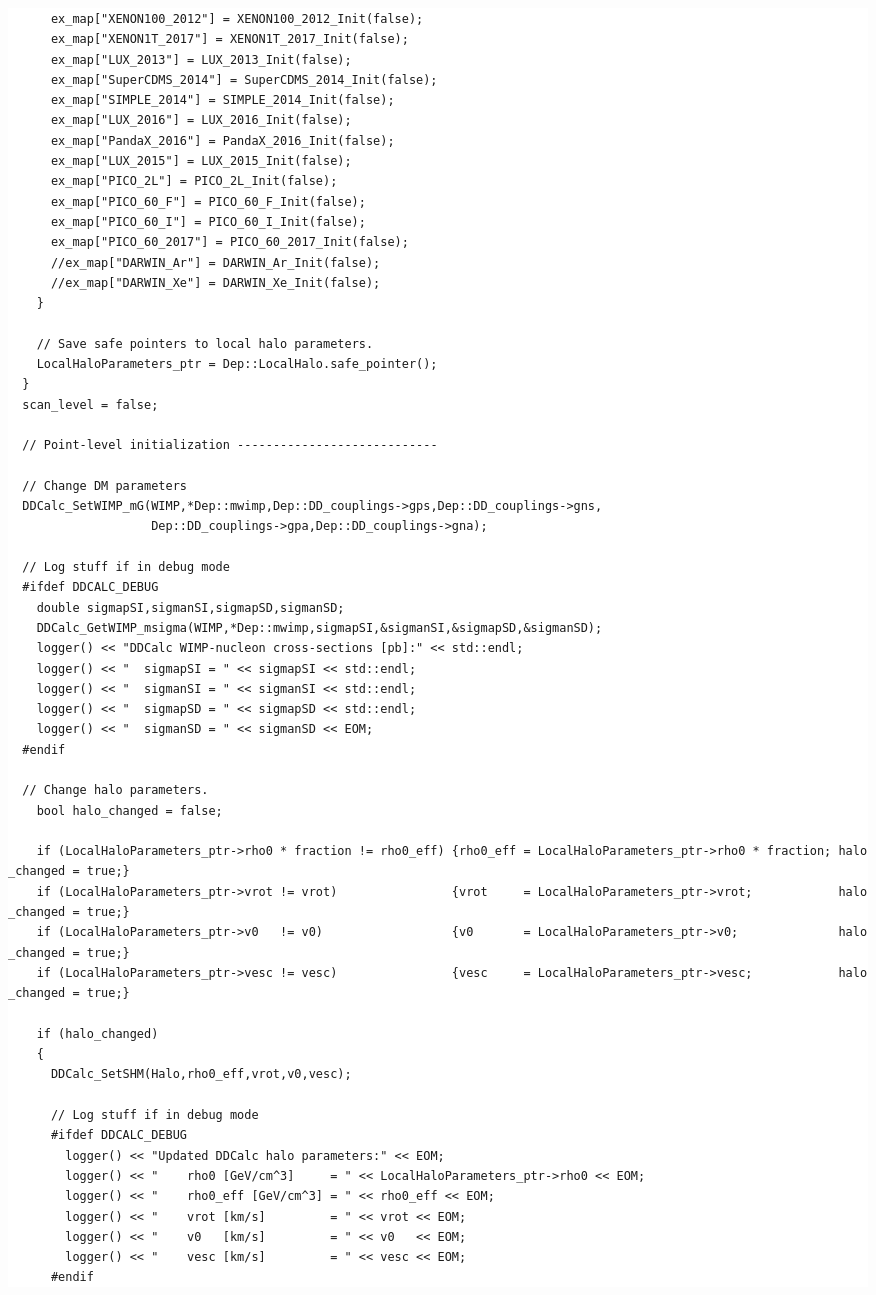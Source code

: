 ```
      ex_map["XENON100_2012"] = XENON100_2012_Init(false);
      ex_map["XENON1T_2017"] = XENON1T_2017_Init(false);
      ex_map["LUX_2013"] = LUX_2013_Init(false);
      ex_map["SuperCDMS_2014"] = SuperCDMS_2014_Init(false);
      ex_map["SIMPLE_2014"] = SIMPLE_2014_Init(false);
      ex_map["LUX_2016"] = LUX_2016_Init(false);
      ex_map["PandaX_2016"] = PandaX_2016_Init(false);
      ex_map["LUX_2015"] = LUX_2015_Init(false);
      ex_map["PICO_2L"] = PICO_2L_Init(false);
      ex_map["PICO_60_F"] = PICO_60_F_Init(false);
      ex_map["PICO_60_I"] = PICO_60_I_Init(false);
      ex_map["PICO_60_2017"] = PICO_60_2017_Init(false);
      //ex_map["DARWIN_Ar"] = DARWIN_Ar_Init(false);
      //ex_map["DARWIN_Xe"] = DARWIN_Xe_Init(false);
    }

    // Save safe pointers to local halo parameters.
    LocalHaloParameters_ptr = Dep::LocalHalo.safe_pointer();
  }
  scan_level = false;

  // Point-level initialization ----------------------------

  // Change DM parameters
  DDCalc_SetWIMP_mG(WIMP,*Dep::mwimp,Dep::DD_couplings->gps,Dep::DD_couplings->gns,
                    Dep::DD_couplings->gpa,Dep::DD_couplings->gna);

  // Log stuff if in debug mode
  #ifdef DDCALC_DEBUG
    double sigmapSI,sigmanSI,sigmapSD,sigmanSD;
    DDCalc_GetWIMP_msigma(WIMP,*Dep::mwimp,sigmapSI,&sigmanSI,&sigmapSD,&sigmanSD);
    logger() << "DDCalc WIMP-nucleon cross-sections [pb]:" << std::endl;
    logger() << "  sigmapSI = " << sigmapSI << std::endl;
    logger() << "  sigmanSI = " << sigmanSI << std::endl;
    logger() << "  sigmapSD = " << sigmapSD << std::endl;
    logger() << "  sigmanSD = " << sigmanSD << EOM;
  #endif

  // Change halo parameters.
    bool halo_changed = false;

    if (LocalHaloParameters_ptr->rho0 * fraction != rho0_eff) {rho0_eff = LocalHaloParameters_ptr->rho0 * fraction; halo_changed = true;}
    if (LocalHaloParameters_ptr->vrot != vrot)                {vrot     = LocalHaloParameters_ptr->vrot;            halo_changed = true;}
    if (LocalHaloParameters_ptr->v0   != v0)                  {v0       = LocalHaloParameters_ptr->v0;              halo_changed = true;}
    if (LocalHaloParameters_ptr->vesc != vesc)                {vesc     = LocalHaloParameters_ptr->vesc;            halo_changed = true;}

    if (halo_changed)
    {
      DDCalc_SetSHM(Halo,rho0_eff,vrot,v0,vesc);

      // Log stuff if in debug mode
      #ifdef DDCALC_DEBUG
        logger() << "Updated DDCalc halo parameters:" << EOM;
        logger() << "    rho0 [GeV/cm^3]     = " << LocalHaloParameters_ptr->rho0 << EOM;
        logger() << "    rho0_eff [GeV/cm^3] = " << rho0_eff << EOM;
        logger() << "    vrot [km/s]         = " << vrot << EOM;
        logger() << "    v0   [km/s]         = " << v0   << EOM;
        logger() << "    vesc [km/s]         = " << vesc << EOM;
      #endif
```